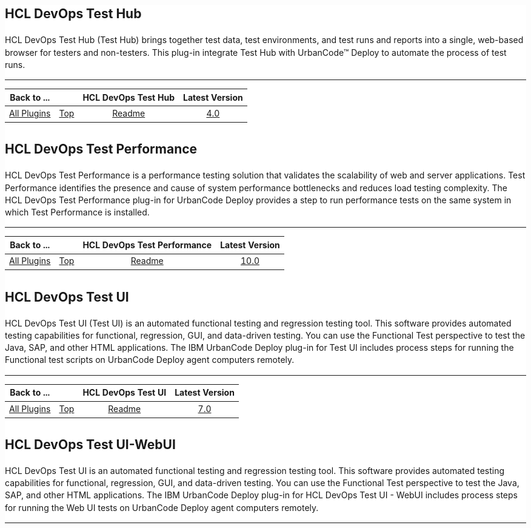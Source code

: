 ## HCL DevOps Test Hub

HCL DevOps Test Hub (Test Hub) brings together test data, test environments, and test runs and reports into a single, web-based browser for testers and non-testers. This plug-in integrate Test Hub with UrbanCode™ Deploy to automate the process of test runs.

---

|Back to ...||HCL DevOps Test Hub |Latest Version|
| :---: | :---: | :---: | :---: |
|[All Plugins](../index.md)|[Top](#contents)|[Readme](HCLDevOpsTestHub/README.md)|[4.0](https://raw.githubusercontent.com/UrbanCode/IBM-UCD-PLUGINS/main/files/HCLDevOpsTestHub/DTHub-DD-HCL-4.0.zip)|

## HCL DevOps Test Performance

HCL DevOps Test Performance is a performance testing solution that validates the scalability of web and server applications. Test Performance identifies the presence and cause of system performance bottlenecks and reduces load testing complexity. The HCL DevOps Test Performance plug-in for UrbanCode Deploy provides a step to run performance tests on the same system in which Test Performance is installed.

---

|Back to ...||HCL DevOps Test Performance |Latest Version|
| :---: | :---: | :---: | :---: |
|[All Plugins](../index.md)|[Top](#contents)|[Readme](HCLDevOpsTestPerf/README.md)|[10.0](https://raw.githubusercontent.com/UrbanCode/IBM-UCD-PLUGINS/main/files/HCLDevOpsTestPerf/DTPerf-DD-HCL-10.0.zip)|

## HCL DevOps Test UI

HCL DevOps Test UI (Test UI) is an automated functional testing and regression testing tool. This software provides automated testing capabilities for functional, regression, GUI, and data-driven testing. You can use the Functional Test perspective to test the Java, SAP, and other HTML applications.
The IBM UrbanCode Deploy plug-in for Test UI includes process steps for running the Functional test scripts on UrbanCode Deploy agent computers remotely.

---

|Back to ...||HCL DevOps Test UI |Latest Version|
| :---: | :---: | :---: | :---: |
|[All Plugins](../index.md)|[Top](#contents)|[Readme](HCLDevOpsTestUI/README.md)|[7.0](https://raw.githubusercontent.com/UrbanCode/IBM-UCD-PLUGINS/main/files/HCLDevOpsTestUI/DTUI-FunctionalTest-DD-HCL-7.0.zip)|

## HCL DevOps Test UI-WebUI

HCL DevOps Test UI is an automated functional testing and regression testing tool. This software provides automated testing capabilities for functional, regression, GUI, and data-driven testing. You can use the Functional Test perspective to test the Java, SAP, and other HTML applications.
The IBM UrbanCode Deploy plug-in for HCL DevOps Test UI - WebUI includes process steps for running the Web UI tests on UrbanCode Deploy agent computers remotely.

---
